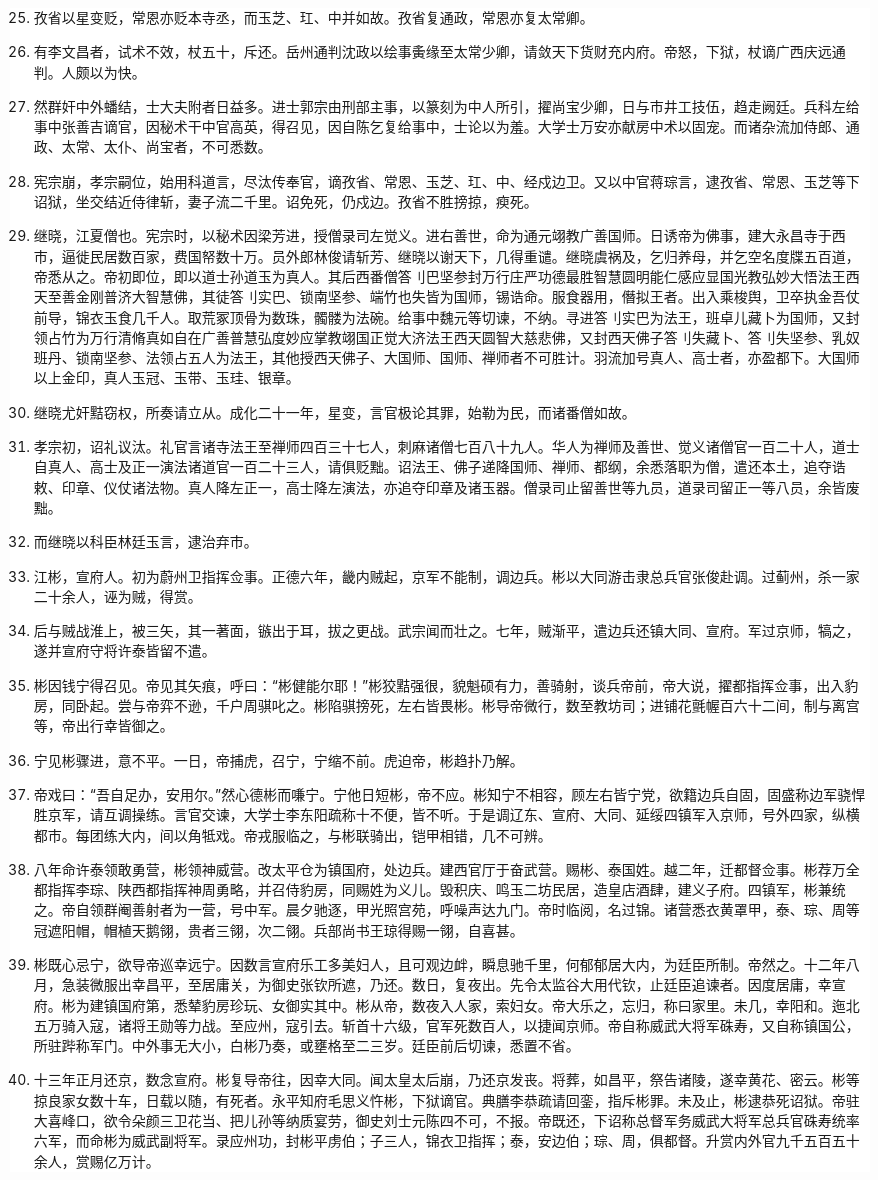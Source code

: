25. <span id="列传第一百九十五_佞幸-纪纲_门达逮杲_李孜省_继晓_江彬许泰_钱宁_陆炳_邵元节_陶仲文_顾可学盛端明等-25"></span>
孜省以星变贬，常恩亦贬本寺丞，而玉芝、玒、中并如故。孜省复通政，常恩亦复太常卿。

26. <span id="列传第一百九十五_佞幸-纪纲_门达逮杲_李孜省_继晓_江彬许泰_钱宁_陆炳_邵元节_陶仲文_顾可学盛端明等-26"></span>
有李文昌者，试术不效，杖五十，斥还。岳州通判沈政以绘事夤缘至太常少卿，请敛天下货财充内府。帝怒，下狱，杖谪广西庆远通判。人颇以为快。

27. <span id="列传第一百九十五_佞幸-纪纲_门达逮杲_李孜省_继晓_江彬许泰_钱宁_陆炳_邵元节_陶仲文_顾可学盛端明等-27"></span>
然群奸中外蟠结，士大夫附者日益多。进士郭宗由刑部主事，以篆刻为中人所引，擢尚宝少卿，日与市井工技伍，趋走阙廷。兵科左给事中张善吉谪官，因秘术干中官高英，得召见，因自陈乞复给事中，士论以为羞。大学士万安亦献房中术以固宠。而诸杂流加侍郎、通政、太常、太仆、尚宝者，不可悉数。

28. <span id="列传第一百九十五_佞幸-纪纲_门达逮杲_李孜省_继晓_江彬许泰_钱宁_陆炳_邵元节_陶仲文_顾可学盛端明等-28"></span>
宪宗崩，孝宗嗣位，始用科道言，尽汰传奉官，谪孜省、常恩、玉芝、玒、中、经戍边卫。又以中官蒋琮言，逮孜省、常恩、玉芝等下诏狱，坐交结近侍律斩，妻子流二千里。诏免死，仍戍边。孜省不胜搒掠，瘐死。

29. <span id="列传第一百九十五_佞幸-纪纲_门达逮杲_李孜省_继晓_江彬许泰_钱宁_陆炳_邵元节_陶仲文_顾可学盛端明等-29"></span>
继晓，江夏僧也。宪宗时，以秘术因梁芳进，授僧录司左觉义。进右善世，命为通元翊教广善国师。日诱帝为佛事，建大永昌寺于西市，逼徙民居数百家，费国帑数十万。员外郎林俊请斩芳、继晓以谢天下，几得重谴。继晓虞祸及，乞归养母，并乞空名度牒五百道，帝悉从之。帝初即位，即以道士孙道玉为真人。其后西番僧答刂巴坚参封万行庄严功德最胜智慧圆明能仁感应显国光教弘妙大悟法王西天至善金刚普济大智慧佛，其徒答刂实巴、锁南坚参、端竹也失皆为国师，锡诰命。服食器用，僭拟王者。出入乘梭舆，卫卒执金吾仗前导，锦衣玉食几千人。取荒冢顶骨为数珠，髑髅为法碗。给事中魏元等切谏，不纳。寻进答刂实巴为法王，班卓儿藏卜为国师，又封领占竹为万行清脩真如自在广善普慧弘度妙应掌教翊国正觉大济法王西天圆智大慈悲佛，又封西天佛子答刂失藏卜、答刂失坚参、乳奴班丹、锁南坚参、法领占五人为法王，其他授西天佛子、大国师、国师、禅师者不可胜计。羽流加号真人、高士者，亦盈都下。大国师以上金印，真人玉冠、玉带、玉珪、银章。

30. <span id="列传第一百九十五_佞幸-纪纲_门达逮杲_李孜省_继晓_江彬许泰_钱宁_陆炳_邵元节_陶仲文_顾可学盛端明等-30"></span>
继晓尤奸黠窃权，所奏请立从。成化二十一年，星变，言官极论其罪，始勒为民，而诸番僧如故。

31. <span id="列传第一百九十五_佞幸-纪纲_门达逮杲_李孜省_继晓_江彬许泰_钱宁_陆炳_邵元节_陶仲文_顾可学盛端明等-31"></span>
孝宗初，诏礼议汰。礼官言诸寺法王至禅师四百三十七人，刺麻诸僧七百八十九人。华人为禅师及善世、觉义诸僧官一百二十人，道士自真人、高士及正一演法诸道官一百二十三人，请俱贬黜。诏法王、佛子递降国师、禅师、都纲，余悉落职为僧，遣还本土，追夺诰敕、印章、仪仗诸法物。真人降左正一，高士降左演法，亦追夺印章及诸玉器。僧录司止留善世等九员，道录司留正一等八员，余皆废黜。

32. <span id="列传第一百九十五_佞幸-纪纲_门达逮杲_李孜省_继晓_江彬许泰_钱宁_陆炳_邵元节_陶仲文_顾可学盛端明等-32"></span>
而继晓以科臣林廷玉言，逮治弃市。

33. <span id="列传第一百九十五_佞幸-纪纲_门达逮杲_李孜省_继晓_江彬许泰_钱宁_陆炳_邵元节_陶仲文_顾可学盛端明等-33"></span>
江彬，宣府人。初为蔚州卫指挥佥事。正德六年，畿内贼起，京军不能制，调边兵。彬以大同游击隶总兵官张俊赴调。过蓟州，杀一家二十余人，诬为贼，得赏。

34. <span id="列传第一百九十五_佞幸-纪纲_门达逮杲_李孜省_继晓_江彬许泰_钱宁_陆炳_邵元节_陶仲文_顾可学盛端明等-34"></span>
后与贼战淮上，被三矢，其一著面，镞出于耳，拔之更战。武宗闻而壮之。七年，贼渐平，遣边兵还镇大同、宣府。军过京师，犒之，遂并宣府守将许泰皆留不遣。

35. <span id="列传第一百九十五_佞幸-纪纲_门达逮杲_李孜省_继晓_江彬许泰_钱宁_陆炳_邵元节_陶仲文_顾可学盛端明等-35"></span>
彬因钱宁得召见。帝见其矢痕，呼曰：“彬健能尔耶！”彬狡黠强很，貌魁硕有力，善骑射，谈兵帝前，帝大说，擢都指挥佥事，出入豹房，同卧起。尝与帝弈不逊，千户周骐叱之。彬陷骐搒死，左右皆畏彬。彬导帝微行，数至教坊司；进铺花氈幄百六十二间，制与离宫等，帝出行幸皆御之。

36. <span id="列传第一百九十五_佞幸-纪纲_门达逮杲_李孜省_继晓_江彬许泰_钱宁_陆炳_邵元节_陶仲文_顾可学盛端明等-36"></span>
宁见彬骤进，意不平。一日，帝捕虎，召宁，宁缩不前。虎迫帝，彬趋扑乃解。

37. <span id="列传第一百九十五_佞幸-纪纲_门达逮杲_李孜省_继晓_江彬许泰_钱宁_陆炳_邵元节_陶仲文_顾可学盛端明等-37"></span>
帝戏曰：“吾自足办，安用尔。”然心德彬而嗛宁。宁他日短彬，帝不应。彬知宁不相容，顾左右皆宁党，欲籍边兵自固，固盛称边军骁悍胜京军，请互调操练。言官交谏，大学士李东阳疏称十不便，皆不听。于是调辽东、宣府、大同、延绥四镇军入京师，号外四家，纵横都市。每团练大内，间以角牴戏。帝戎服临之，与彬联骑出，铠甲相错，几不可辨。

38. <span id="列传第一百九十五_佞幸-纪纲_门达逮杲_李孜省_继晓_江彬许泰_钱宁_陆炳_邵元节_陶仲文_顾可学盛端明等-38"></span>
八年命许泰领敢勇营，彬领神威营。改太平仓为镇国府，处边兵。建西官厅于奋武营。赐彬、泰国姓。越二年，迁都督佥事。彬荐万全都指挥李琮、陕西都指挥神周勇略，并召侍豹房，同赐姓为义儿。毁积庆、鸣玉二坊民居，造皇店酒肆，建义子府。四镇军，彬兼统之。帝自领群阉善射者为一营，号中军。晨夕驰逐，甲光照宫苑，呼噪声达九门。帝时临阅，名过锦。诸营悉衣黄罩甲，泰、琮、周等冠遮阳帽，帽植天鹅翎，贵者三翎，次二翎。兵部尚书王琼得赐一翎，自喜甚。

39. <span id="列传第一百九十五_佞幸-纪纲_门达逮杲_李孜省_继晓_江彬许泰_钱宁_陆炳_邵元节_陶仲文_顾可学盛端明等-39"></span>
彬既心忌宁，欲导帝巡幸远宁。因数言宣府乐工多美妇人，且可观边衅，瞬息驰千里，何郁郁居大内，为廷臣所制。帝然之。十二年八月，急装微服出幸昌平，至居庸关，为御史张钦所遮，乃还。数日，复夜出。先令太监谷大用代钦，止廷臣追谏者。因度居庸，幸宣府。彬为建镇国府第，悉辇豹房珍玩、女御实其中。彬从帝，数夜入人家，索妇女。帝大乐之，忘归，称曰家里。未几，幸阳和。迤北五万骑入寇，诸将王勋等力战。至应州，寇引去。斩首十六级，官军死数百人，以捷闻京师。帝自称威武大将军硃寿，又自称镇国公，所驻跸称军门。中外事无大小，白彬乃奏，或壅格至二三岁。廷臣前后切谏，悉置不省。

40. <span id="列传第一百九十五_佞幸-纪纲_门达逮杲_李孜省_继晓_江彬许泰_钱宁_陆炳_邵元节_陶仲文_顾可学盛端明等-40"></span>
十三年正月还京，数念宣府。彬复导帝往，因幸大同。闻太皇太后崩，乃还京发丧。将葬，如昌平，祭告诸陵，遂幸黄花、密云。彬等掠良家女数十车，日载以随，有死者。永平知府毛思义忤彬，下狱谪官。典膳李恭疏请回銮，指斥彬罪。未及止，彬逮恭死诏狱。帝驻大喜峰口，欲令朵颜三卫花当、把儿孙等纳质宴劳，御史刘士元陈四不可，不报。帝既还，下诏称总督军务威武大将军总兵官硃寿统率六军，而命彬为威武副将军。录应州功，封彬平虏伯；子三人，锦衣卫指挥；泰，安边伯；琮、周，俱都督。升赏内外官九千五百五十余人，赏赐亿万计。
